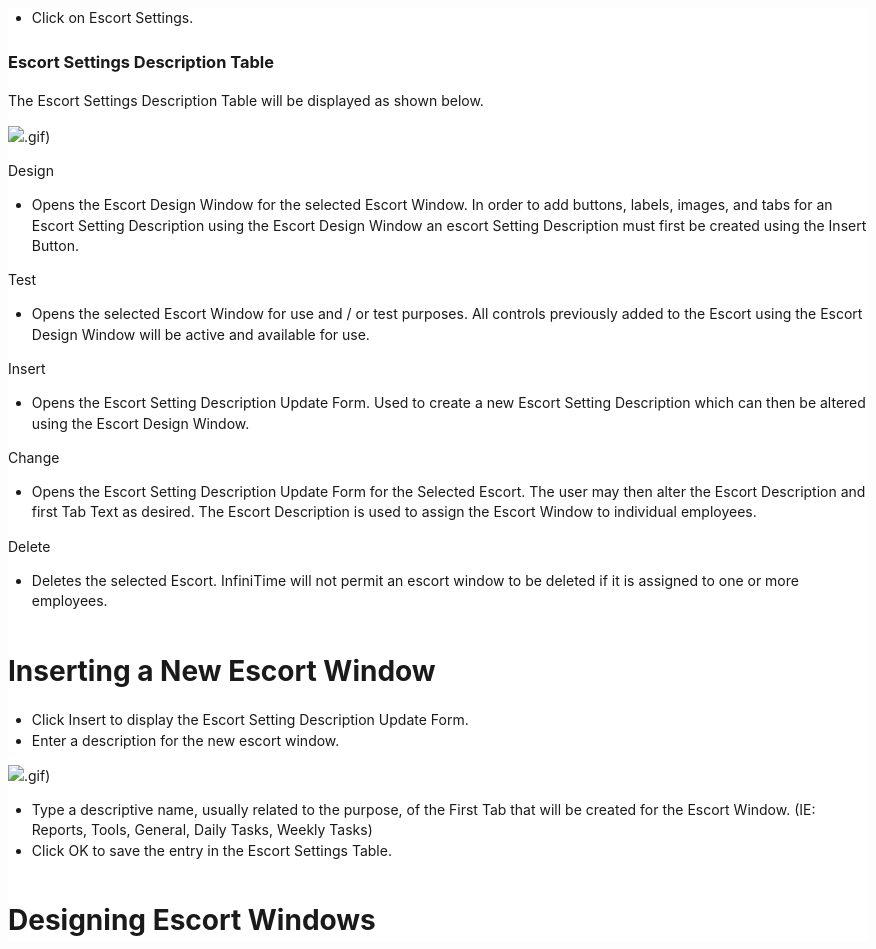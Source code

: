 - Click on Escort Settings.

### Escort Settings Description Table

The Escort Settings Description Table will
be displayed as shown below.

![](/img/CH12_ExportButton.gif).gif)

Design

- Opens the Escort Design Window for the selected Escort Window. In order
  to add buttons, labels, images, and tabs for an Escort Setting Description
  using the Escort Design Window an escort Setting Description must first
  be created using the Insert Button.

Test

- Opens the selected Escort Window for use and / or test purposes. All
  controls previously added to the Escort using the Escort Design Window
  will be active and available for use.

Insert

- Opens the Escort Setting Description Update Form. Used to create a new
  Escort Setting Description which can then be altered using the Escort
  Design Window.

Change

- Opens the Escort Setting Description Update Form for the Selected Escort.
  The user may then alter the Escort Description and first Tab Text as desired.
  The Escort Description is used to assign the Escort Window to individual
  employees.

Delete

- Deletes the selected Escort. InfiniTime
  will not permit an escort window to be deleted if it is assigned to one
  or more employees.

# Inserting a New Escort Window

- Click Insert to display the Escort Setting Description Update Form.
- Enter a description for the new escort window.

![](/img/CH12_Blocked.gif).gif)

- Type a descriptive name, usually related to the purpose, of the
  First Tab that will be created for the Escort Window. (IE: Reports,
  Tools, General, Daily Tasks, Weekly Tasks)
- Click OK to save the entry in the Escort Settings Table.

# Designing Escort Windows

